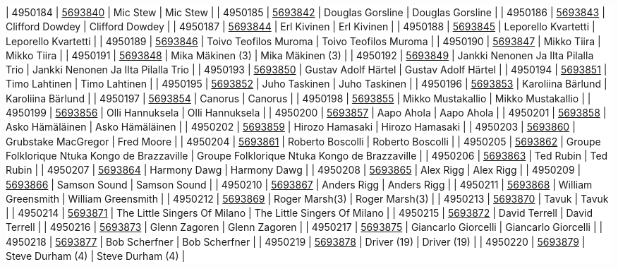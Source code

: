 | 4950184 | [5693840](https://www.discogs.com/artist/5693840) | Mic Stew | Mic Stew |
| 4950185 | [5693842](https://www.discogs.com/artist/5693842) | Douglas Gorsline | Douglas Gorsline |
| 4950186 | [5693843](https://www.discogs.com/artist/5693843) | Clifford Dowdey | Clifford Dowdey |
| 4950187 | [5693844](https://www.discogs.com/artist/5693844) | Erl Kivinen | Erl Kivinen |
| 4950188 | [5693845](https://www.discogs.com/artist/5693845) | Leporello Kvartetti | Leporello Kvartetti |
| 4950189 | [5693846](https://www.discogs.com/artist/5693846) | Toivo Teofilos Muroma | Toivo Teofilos Muroma |
| 4950190 | [5693847](https://www.discogs.com/artist/5693847) | Mikko Tiira | Mikko Tiira |
| 4950191 | [5693848](https://www.discogs.com/artist/5693848) | Mika Mäkinen (3) | Mika Mäkinen (3) |
| 4950192 | [5693849](https://www.discogs.com/artist/5693849) | Jankki Nenonen Ja Ilta Pilalla Trio | Jankki Nenonen Ja Ilta Pilalla Trio |
| 4950193 | [5693850](https://www.discogs.com/artist/5693850) | Gustav Adolf Härtel | Gustav Adolf Härtel |
| 4950194 | [5693851](https://www.discogs.com/artist/5693851) | Timo Lahtinen | Timo Lahtinen |
| 4950195 | [5693852](https://www.discogs.com/artist/5693852) | Juho Taskinen | Juho Taskinen |
| 4950196 | [5693853](https://www.discogs.com/artist/5693853) | Karoliina Bärlund | Karoliina Bärlund |
| 4950197 | [5693854](https://www.discogs.com/artist/5693854) | Canorus | Canorus |
| 4950198 | [5693855](https://www.discogs.com/artist/5693855) | Mikko Mustakallio | Mikko Mustakallio |
| 4950199 | [5693856](https://www.discogs.com/artist/5693856) | Olli Hannuksela | Olli Hannuksela |
| 4950200 | [5693857](https://www.discogs.com/artist/5693857) | Aapo Ahola | Aapo Ahola |
| 4950201 | [5693858](https://www.discogs.com/artist/5693858) | Asko Hämäläinen | Asko Hämäläinen |
| 4950202 | [5693859](https://www.discogs.com/artist/5693859) | Hirozo Hamasaki | Hirozo Hamasaki |
| 4950203 | [5693860](https://www.discogs.com/artist/5693860) | Grubstake MacGregor | Fred Moore |
| 4950204 | [5693861](https://www.discogs.com/artist/5693861) | Roberto Boscolli | Roberto Boscolli |
| 4950205 | [5693862](https://www.discogs.com/artist/5693862) | Groupe Folklorique Ntuka Kongo de Brazzaville | Groupe Folklorique Ntuka Kongo de Brazzaville |
| 4950206 | [5693863](https://www.discogs.com/artist/5693863) | Ted Rubin | Ted Rubin |
| 4950207 | [5693864](https://www.discogs.com/artist/5693864) | Harmony Dawg | Harmony Dawg |
| 4950208 | [5693865](https://www.discogs.com/artist/5693865) | Alex Rigg | Alex Rigg |
| 4950209 | [5693866](https://www.discogs.com/artist/5693866) | Samson Sound | Samson Sound |
| 4950210 | [5693867](https://www.discogs.com/artist/5693867) | Anders Rigg | Anders Rigg |
| 4950211 | [5693868](https://www.discogs.com/artist/5693868) | William Greensmith | William Greensmith |
| 4950212 | [5693869](https://www.discogs.com/artist/5693869) | Roger Marsh(3) | Roger Marsh(3) |
| 4950213 | [5693870](https://www.discogs.com/artist/5693870) | Tavuk | Tavuk |
| 4950214 | [5693871](https://www.discogs.com/artist/5693871) | The Little Singers Of Milano | The Little Singers Of Milano |
| 4950215 | [5693872](https://www.discogs.com/artist/5693872) | David Terrell | David Terrell |
| 4950216 | [5693873](https://www.discogs.com/artist/5693873) | Glenn Zagoren | Glenn Zagoren |
| 4950217 | [5693875](https://www.discogs.com/artist/5693875) | Giancarlo Giorcelli | Giancarlo Giorcelli |
| 4950218 | [5693877](https://www.discogs.com/artist/5693877) | Bob Scherfner | Bob Scherfner |
| 4950219 | [5693878](https://www.discogs.com/artist/5693878) | Driver (19) | Driver (19) |
| 4950220 | [5693879](https://www.discogs.com/artist/5693879) | Steve Durham (4) | Steve Durham (4) |